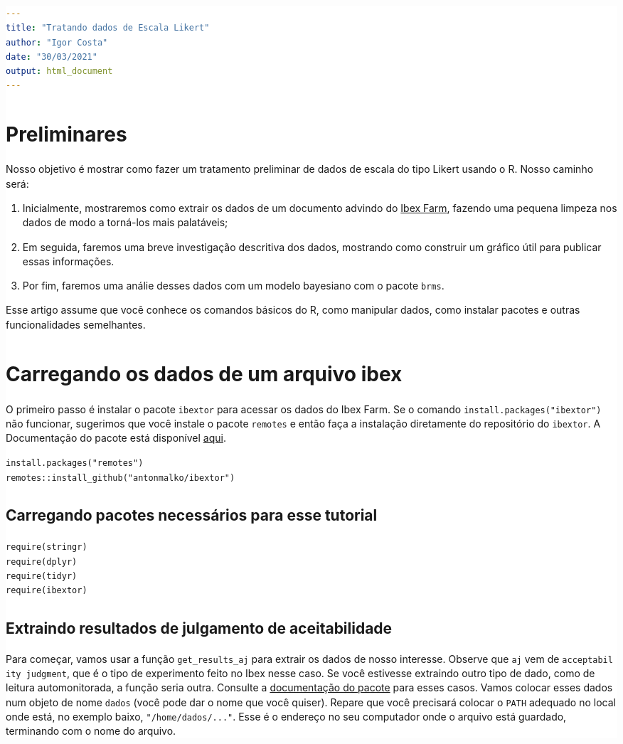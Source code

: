 ```yaml
---
title: "Tratando dados de Escala Likert"
author: "Igor Costa"
date: "30/03/2021"
output: html_document
---
```

# Preliminares
Nosso objetivo é mostrar como fazer um tratamento preliminar de dados de escala do tipo Likert usando o R. Nosso caminho será:

1. Inicialmente, mostraremos como extrair os dados de um documento advindo do [Ibex Farm](https://spellout.net/ibexfarm/), fazendo uma pequena limpeza nos dados de modo a torná-los mais palatáveis;

2. Em seguida, faremos uma breve investigação descritiva dos dados, mostrando como construir um gráfico útil para publicar essas informações.

3. Por fim, faremos uma análie desses dados com um modelo bayesiano com o pacote `brms`. 

Esse artigo assume que você conhece os comandos básicos do R, como manipular dados, como instalar pacotes e outras funcionalidades semelhantes.

# Carregando os dados de um arquivo ibex

O primeiro passo é instalar o pacote `ibextor` para acessar os dados do Ibex Farm. Se o comando `install.packages("ibextor")` não funcionar, sugerimos que você instale o pacote `remotes` e então faça a instalação diretamente do repositório do `ibextor`. A Documentação do pacote está disponível [aqui](https://github.com/antonmalko/ibextor).


```{r}
install.packages("remotes")
remotes::install_github("antonmalko/ibextor")
```

## Carregando pacotes necessários para esse tutorial

```{r}
require(stringr)
require(dplyr)
require(tidyr)
require(ibextor)
```

## Extraindo resultados de julgamento de aceitabilidade

Para começar, vamos usar a função `get_results_aj` para extrair os dados de nosso interesse. Observe que `aj` vem de `acceptability judgment`, que é o tipo de experimento feito no Ibex nesse caso. Se você estivesse extraindo outro tipo de dado, como de leitura automonitorada, a função seria outra. Consulte a [documentação do pacote](https://github.com/antonmalko/ibextor) para esses casos. Vamos colocar esses dados num objeto de nome `dados` (você pode dar o nome que você quiser). Repare que você precisará colocar o `PATH` adequado no local onde está, no exemplo baixo, `"/home/dados/..."`. Esse é o endereço no seu computador onde o arquivo está guardado, terminando com o nome do arquivo.
